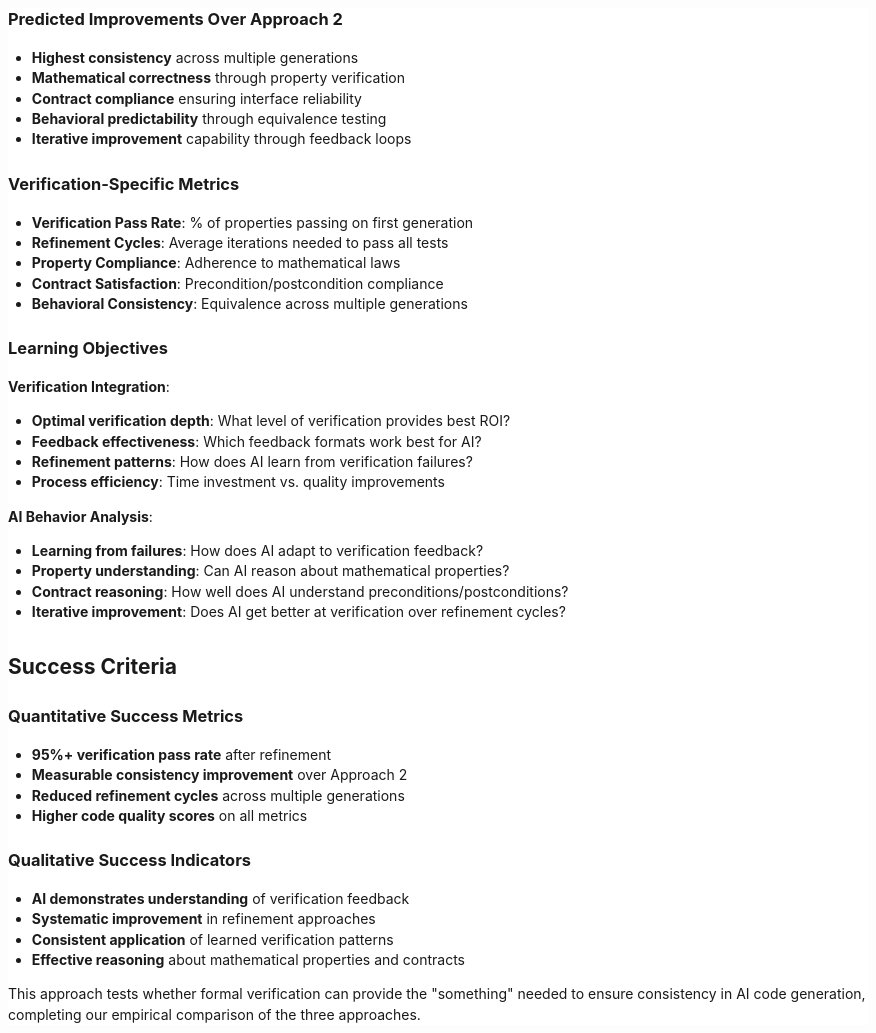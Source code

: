 ### Predicted Improvements Over Approach 2

- **Highest consistency** across multiple generations
- **Mathematical correctness** through property verification
- **Contract compliance** ensuring interface reliability
- **Behavioral predictability** through equivalence testing
- **Iterative improvement** capability through feedback loops

### Verification-Specific Metrics

- **Verification Pass Rate**: % of properties passing on first generation
- **Refinement Cycles**: Average iterations needed to pass all tests
- **Property Compliance**: Adherence to mathematical laws
- **Contract Satisfaction**: Precondition/postcondition compliance
- **Behavioral Consistency**: Equivalence across multiple generations

### Learning Objectives

**Verification Integration**:
- **Optimal verification depth**: What level of verification provides best ROI?
- **Feedback effectiveness**: Which feedback formats work best for AI?
- **Refinement patterns**: How does AI learn from verification failures?
- **Process efficiency**: Time investment vs. quality improvements

**AI Behavior Analysis**:
- **Learning from failures**: How does AI adapt to verification feedback?
- **Property understanding**: Can AI reason about mathematical properties?
- **Contract reasoning**: How well does AI understand preconditions/postconditions?
- **Iterative improvement**: Does AI get better at verification over refinement cycles?

## Success Criteria

### Quantitative Success Metrics
- **95%+ verification pass rate** after refinement
- **Measurable consistency improvement** over Approach 2
- **Reduced refinement cycles** across multiple generations
- **Higher code quality scores** on all metrics

### Qualitative Success Indicators
- **AI demonstrates understanding** of verification feedback
- **Systematic improvement** in refinement approaches
- **Consistent application** of learned verification patterns
- **Effective reasoning** about mathematical properties and contracts

This approach tests whether formal verification can provide the "something" needed to ensure consistency in AI code generation, completing our empirical comparison of the three approaches. 